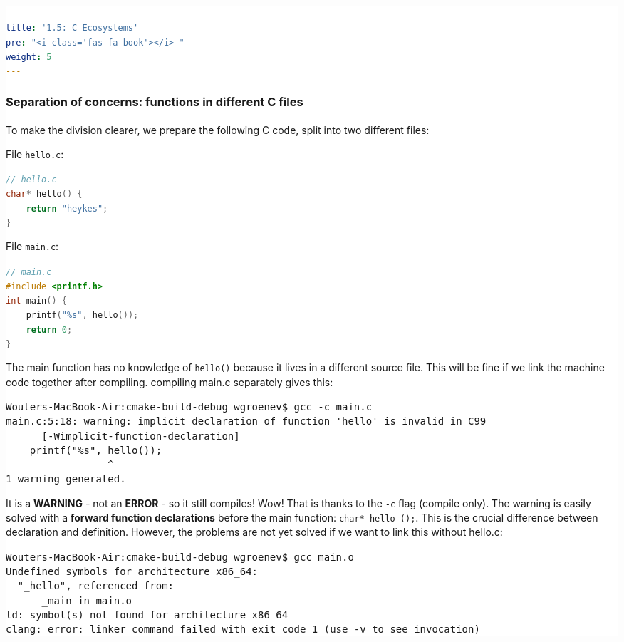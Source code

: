 ```yaml
---
title: '1.5: C Ecosystems'
pre: "<i class='fas fa-book'></i> "
weight: 5
---
```


### Separation of concerns: functions in different C files

To make the division clearer, we prepare the following C code, split into two different files:

File `hello.c`:

```C
// hello.c
char* hello() {
    return "heykes";
}
```

File `main.c`:

```C
// main.c
#include <printf.h>
int main() {
    printf("%s", hello());
    return 0;
}
```

The main function has no knowledge of `hello()` because it lives in a different source file. This will be fine if we link the machine code together after compiling. compiling main.c separately gives this:

<pre>
Wouters-MacBook-Air:cmake-build-debug wgroenev$ gcc -c main.c
main.c:5:18: warning: implicit declaration of function 'hello' is invalid in C99
      [-Wimplicit-function-declaration]
    printf("%s", hello());
                 ^
1 warning generated.
</pre>

It is a **WARNING** - not an **ERROR** - so it still compiles! Wow! That is thanks to the `-c` flag (compile only). The warning is easily solved with a **forward function declarations** before the main function: `char* hello ();`. This is the crucial difference between declaration and definition. However, the problems are not yet solved if we want to link this without hello.c:

<pre>
Wouters-MacBook-Air:cmake-build-debug wgroenev$ gcc main.o
Undefined symbols for architecture x86_64:
  "_hello", referenced from:
      _main in main.o
ld: symbol(s) not found for architecture x86_64
clang: error: linker command failed with exit code 1 (use -v to see invocation)
</pre>
